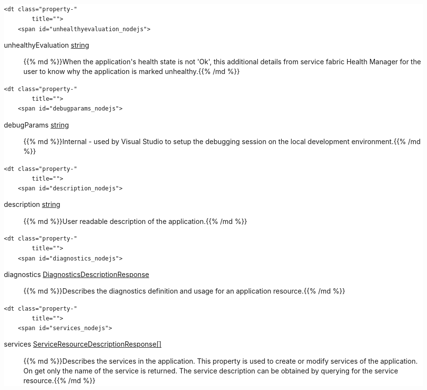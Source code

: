     <dt class="property-"
            title="">
        <span id="unhealthyevaluation_nodejs">
<a href="#unhealthyevaluation_nodejs" style="color: inherit; text-decoration: inherit;">unhealthy<wbr>Evaluation</a>
</span> 
        <span class="property-indicator"></span>
        <span class="property-type"><a href="https://developer.mozilla.org/en-US/docs/Web/JavaScript/Reference/Global_Objects/string">string</a></span>
    </dt>
    <dd>{{% md %}}When the application's health state is not 'Ok', this additional details from service fabric Health Manager for the user to know why the application is marked unhealthy.{{% /md %}}</dd>

    <dt class="property-"
            title="">
        <span id="debugparams_nodejs">
<a href="#debugparams_nodejs" style="color: inherit; text-decoration: inherit;">debug<wbr>Params</a>
</span> 
        <span class="property-indicator"></span>
        <span class="property-type"><a href="https://developer.mozilla.org/en-US/docs/Web/JavaScript/Reference/Global_Objects/string">string</a></span>
    </dt>
    <dd>{{% md %}}Internal - used by Visual Studio to setup the debugging session on the local development environment.{{% /md %}}</dd>

    <dt class="property-"
            title="">
        <span id="description_nodejs">
<a href="#description_nodejs" style="color: inherit; text-decoration: inherit;">description</a>
</span> 
        <span class="property-indicator"></span>
        <span class="property-type"><a href="https://developer.mozilla.org/en-US/docs/Web/JavaScript/Reference/Global_Objects/string">string</a></span>
    </dt>
    <dd>{{% md %}}User readable description of the application.{{% /md %}}</dd>

    <dt class="property-"
            title="">
        <span id="diagnostics_nodejs">
<a href="#diagnostics_nodejs" style="color: inherit; text-decoration: inherit;">diagnostics</a>
</span> 
        <span class="property-indicator"></span>
        <span class="property-type"><a href="#diagnosticsdescriptionresponse">Diagnostics<wbr>Description<wbr>Response</a></span>
    </dt>
    <dd>{{% md %}}Describes the diagnostics definition and usage for an application resource.{{% /md %}}</dd>

    <dt class="property-"
            title="">
        <span id="services_nodejs">
<a href="#services_nodejs" style="color: inherit; text-decoration: inherit;">services</a>
</span> 
        <span class="property-indicator"></span>
        <span class="property-type"><a href="#serviceresourcedescriptionresponse">Service<wbr>Resource<wbr>Description<wbr>Response[]</a></span>
    </dt>
    <dd>{{% md %}}Describes the services in the application. This property is used to create or modify services of the application. On get only the name of the service is returned. The service description can be obtained by querying for the service resource.{{% /md %}}</dd>

